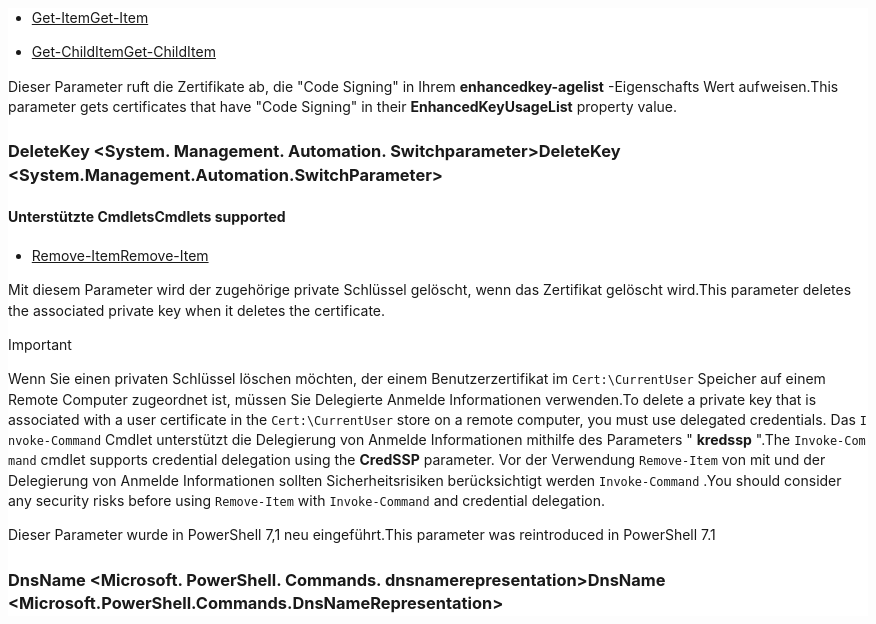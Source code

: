 - [<span data-ttu-id="beaa0-243">Get-Item</span><span class="sxs-lookup"><span data-stu-id="beaa0-243">Get-Item</span></span>](xref:Microsoft.PowerShell.Management.Get-Item)

- [<span data-ttu-id="beaa0-244">Get-ChildItem</span><span class="sxs-lookup"><span data-stu-id="beaa0-244">Get-ChildItem</span></span>](xref:Microsoft.PowerShell.Management.Get-ChildItem)

<span data-ttu-id="beaa0-245">Dieser Parameter ruft die Zertifikate ab, die "Code Signing" in Ihrem **enhancedkey-agelist** -Eigenschafts Wert aufweisen.</span><span class="sxs-lookup"><span data-stu-id="beaa0-245">This parameter gets certificates that have "Code Signing" in their **EnhancedKeyUsageList** property value.</span></span>

### <a name="deletekey-systemmanagementautomationswitchparameter"></a><span data-ttu-id="beaa0-246">DeleteKey <System. Management. Automation. Switchparameter></span><span class="sxs-lookup"><span data-stu-id="beaa0-246">DeleteKey <System.Management.Automation.SwitchParameter></span></span>

#### <a name="cmdlets-supported"></a><span data-ttu-id="beaa0-247">Unterstützte Cmdlets</span><span class="sxs-lookup"><span data-stu-id="beaa0-247">Cmdlets supported</span></span>

- [<span data-ttu-id="beaa0-248">Remove-Item</span><span class="sxs-lookup"><span data-stu-id="beaa0-248">Remove-Item</span></span>](xref:Microsoft.PowerShell.Management.Remove-Item)

<span data-ttu-id="beaa0-249">Mit diesem Parameter wird der zugehörige private Schlüssel gelöscht, wenn das Zertifikat gelöscht wird.</span><span class="sxs-lookup"><span data-stu-id="beaa0-249">This parameter deletes the associated private key when it deletes the certificate.</span></span>

> [!IMPORTANT]
> <span data-ttu-id="beaa0-250">Wenn Sie einen privaten Schlüssel löschen möchten, der einem Benutzerzertifikat im `Cert:\CurrentUser` Speicher auf einem Remote Computer zugeordnet ist, müssen Sie Delegierte Anmelde Informationen verwenden.</span><span class="sxs-lookup"><span data-stu-id="beaa0-250">To delete a private key that is associated with a user certificate in the `Cert:\CurrentUser` store on a remote computer, you must use delegated credentials.</span></span> <span data-ttu-id="beaa0-251">Das `Invoke-Command` Cmdlet unterstützt die Delegierung von Anmelde Informationen mithilfe des Parameters " **kredssp** ".</span><span class="sxs-lookup"><span data-stu-id="beaa0-251">The `Invoke-Command` cmdlet supports credential delegation using the **CredSSP** parameter.</span></span> <span data-ttu-id="beaa0-252">Vor der Verwendung `Remove-Item` von mit und der Delegierung von Anmelde Informationen sollten Sicherheitsrisiken berücksichtigt werden `Invoke-Command` .</span><span class="sxs-lookup"><span data-stu-id="beaa0-252">You should consider any security risks before using `Remove-Item` with `Invoke-Command` and credential delegation.</span></span>

<span data-ttu-id="beaa0-253">Dieser Parameter wurde in PowerShell 7,1 neu eingeführt.</span><span class="sxs-lookup"><span data-stu-id="beaa0-253">This parameter was reintroduced in PowerShell 7.1</span></span>

### <a name="dnsname-microsoftpowershellcommandsdnsnamerepresentation"></a><span data-ttu-id="beaa0-254">DnsName <Microsoft. PowerShell. Commands. dnsnamerepresentation></span><span class="sxs-lookup"><span data-stu-id="beaa0-254">DnsName <Microsoft.PowerShell.Commands.DnsNameRepresentation></span></span>
